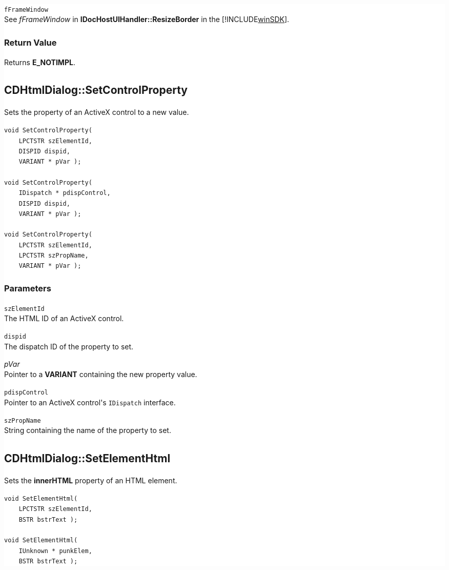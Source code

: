  `fFrameWindow`  
 See                                 *fFrameWindow* in **IDocHostUIHandler::ResizeBorder** in the [!INCLUDE[winSDK](../atl/includes/winsdk_md.md)].  
  
### Return Value  
 Returns **E_NOTIMPL**.  
  
##  <a name="cdhtmldialog__setcontrolproperty"></a>  CDHtmlDialog::SetControlProperty  
 Sets the property of an ActiveX control to a new value.  
  
```  
void SetControlProperty(  
    LPCTSTR szElementId,  
    DISPID dispid,  
    VARIANT * pVar );  
  
void SetControlProperty(  
    IDispatch * pdispControl,  
    DISPID dispid,  
    VARIANT * pVar );  
  
void SetControlProperty(  
    LPCTSTR szElementId,  
    LPCTSTR szPropName,  
    VARIANT * pVar );  
```  
  
### Parameters  
 `szElementId`  
 The HTML ID of an ActiveX control.  
  
 `dispid`  
 The dispatch ID of the property to set.  
  
 *pVar*  
 Pointer to a **VARIANT** containing the new property value.  
  
 `pdispControl`  
 Pointer to an ActiveX control's `IDispatch` interface.  
  
 `szPropName`  
 String containing the name of the property to set.  
  
##  <a name="cdhtmldialog__setelementhtml"></a>  CDHtmlDialog::SetElementHtml  
 Sets the **innerHTML** property of an HTML element.  
  
```  
void SetElementHtml(  
    LPCTSTR szElementId,  
    BSTR bstrText );  
  
void SetElementHtml(  
    IUnknown * punkElem,  
    BSTR bstrText );  
```  
  
